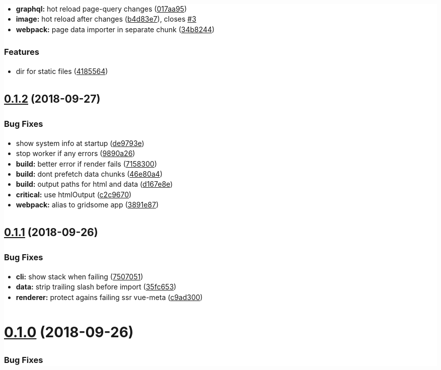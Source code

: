 * **graphql:** hot reload page-query changes ([017aa95](https://github.com/gridsome/gridsome/commit/017aa95))
* **image:** hot reload after changes ([b4d83e7](https://github.com/gridsome/gridsome/commit/b4d83e7)), closes [#3](https://github.com/gridsome/gridsome/issues/3)
* **webpack:** page data importer in separate chunk ([34b8244](https://github.com/gridsome/gridsome/commit/34b8244))


### Features

* dir for static files ([4185564](https://github.com/gridsome/gridsome/commit/4185564))


<a name="0.1.2"></a>
## [0.1.2](https://github.com/gridsome/gridsome/compare/gridsome@0.1.1...gridsome@0.1.2) (2018-09-27)


### Bug Fixes

* show system info at startup ([de9793e](https://github.com/gridsome/gridsome/commit/de9793e))
* stop worker if any errors ([9890a26](https://github.com/gridsome/gridsome/commit/9890a26))
* **build:** better error if render fails ([7158300](https://github.com/gridsome/gridsome/commit/7158300))
* **build:** dont prefetch data chunks ([46e80a4](https://github.com/gridsome/gridsome/commit/46e80a4))
* **build:** output paths for html and data ([d167e8e](https://github.com/gridsome/gridsome/commit/d167e8e))
* **critical:** use htmlOutput ([c2c9670](https://github.com/gridsome/gridsome/commit/c2c9670))
* **webpack:** alias to gridsome app ([3891e87](https://github.com/gridsome/gridsome/commit/3891e87))


<a name="0.1.1"></a>
## [0.1.1](https://github.com/gridsome/gridsome/compare/gridsome@0.1.0...gridsome@0.1.1) (2018-09-26)


### Bug Fixes

* **cli:** show stack when failing ([7507051](https://github.com/gridsome/gridsome/commit/7507051))
* **data:** strip trailing slash before import ([35fc653](https://github.com/gridsome/gridsome/commit/35fc653))
* **renderer:** protect agains failing ssr vue-meta ([c9ad300](https://github.com/gridsome/gridsome/commit/c9ad300))


<a name="0.1.0"></a>
# [0.1.0](https://github.com/gridsome/gridsome/compare/gridsome@0.0.6...gridsome@0.1.0) (2018-09-26)


### Bug Fixes
